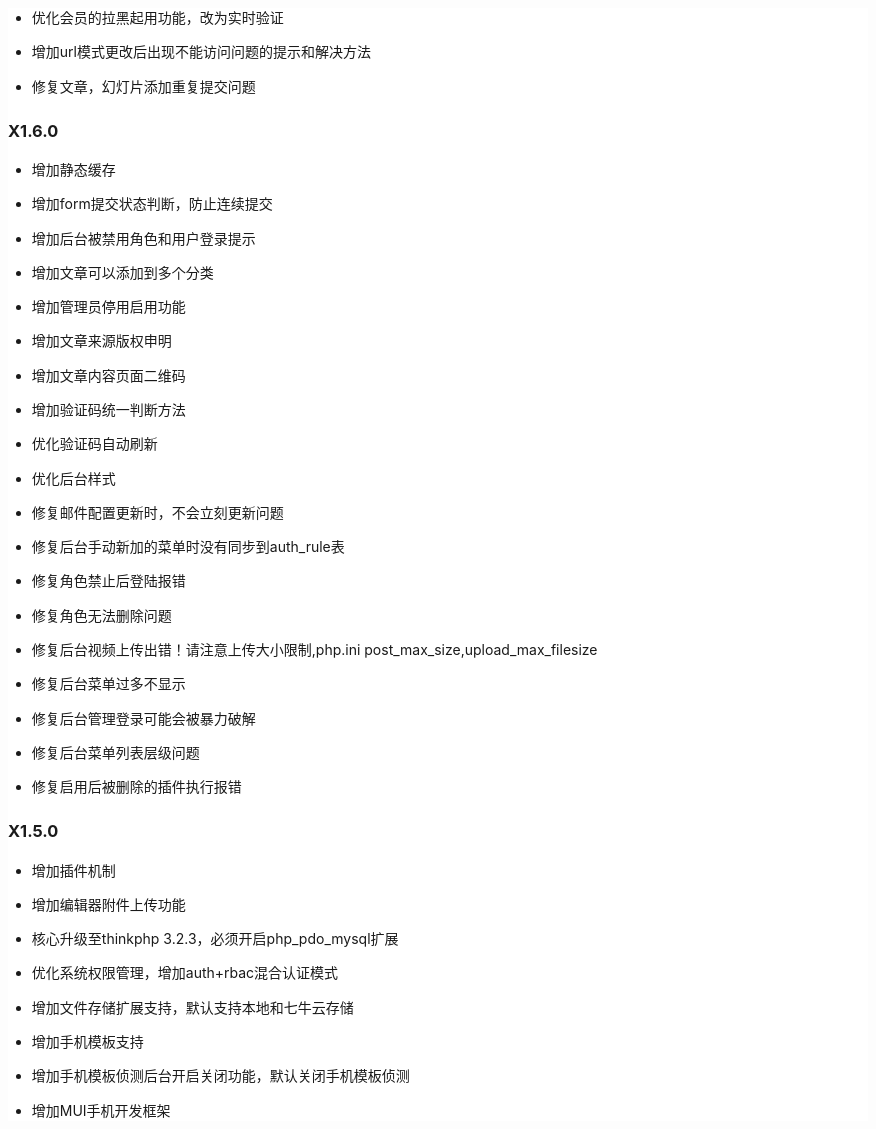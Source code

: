 * 优化会员的拉黑起用功能，改为实时验证

* 增加url模式更改后出现不能访问问题的提示和解决方法

* 修复文章，幻灯片添加重复提交问题


### X1.6.0

* 增加静态缓存

* 增加form提交状态判断，防止连续提交

* 增加后台被禁用角色和用户登录提示

* 增加文章可以添加到多个分类

* 增加管理员停用启用功能

* 增加文章来源版权申明

* 增加文章内容页面二维码

* 增加验证码统一判断方法

* 优化验证码自动刷新

* 优化后台样式

* 修复邮件配置更新时，不会立刻更新问题

* 修复后台手动新加的菜单时没有同步到auth\_rule表

* 修复角色禁止后登陆报错

* 修复角色无法删除问题

* 修复后台视频上传出错！请注意上传大小限制,php.ini post\_max\_size,upload\_max\_filesize

* 修复后台菜单过多不显示

* 修复后台管理登录可能会被暴力破解

* 修复后台菜单列表层级问题

* 修复启用后被删除的插件执行报错


### X1.5.0

* 增加插件机制

* 增加编辑器附件上传功能

* 核心升级至thinkphp 3.2.3，必须开启php\_pdo\_mysql扩展

* 优化系统权限管理，增加auth+rbac混合认证模式

* 增加文件存储扩展支持，默认支持本地和七牛云存储

* 增加手机模板支持

* 增加手机模板侦测后台开启关闭功能，默认关闭手机模板侦测

* 增加MUI手机开发框架
